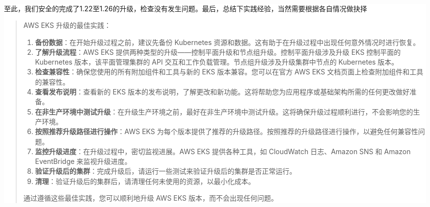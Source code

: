 至此，我们安全的完成了1.22至1.26的升级，检查没有发生问题。最后，总结下实践经验，当然需要根据各自情况做抉择

> AWS EKS 升级的最佳实践：
>
> 1. **备份数据**：在开始升级过程之前，建议先备份 Kubernetes 资源和数据。这有助于在升级过程中出现任何意外情况时进行恢复。
> 2. **了解升级流程**：AWS EKS 提供两种类型的升级——控制平面升级和节点组升级。控制平面升级涉及升级 EKS 控制平面的 Kubernetes 版本，该平面管理集群的 API 交互和工作负载管理。节点组升级涉及升级集群中节点的 Kubernetes 版本。
> 3. **检查兼容性**：确保您使用的所有附加组件和工具与新的 EKS 版本兼容。您可以在官方 AWS EKS 文档页面上检查附加组件和工具的兼容性。
> 4. **查看发布说明**：查看新的 EKS 版本的发布说明，了解更改和新功能。这将帮助您为应用程序或基础架构所需的任何更改做好准备。
> 5. **在非生产环境中测试升级**：在升级生产环境之前，最好在非生产环境中测试升级。这将确保升级过程顺利进行，不会影响您的生产环境。
> 6. **按照推荐升级路径进行操作**：AWS EKS 为每个版本提供了推荐的升级路径。按照推荐的升级路径进行操作，以避免任何兼容性问题。
> 7. **监控升级进度**：在升级过程中，密切监视进展。AWS EKS 提供各种工具，如 CloudWatch 日志、Amazon SNS 和 Amazon EventBridge 来监视升级进度。
> 8. **验证升级后的集群**：完成升级后，请运行一些测试来验证升级后的集群是否正常运行。
> 9. **清理**：验证升级后的集群后，请清理任何未使用的资源，以最小化成本。
>
> 通过遵循这些最佳实践，您可以顺利地升级 AWS EKS 版本，而不会出现任何问题。
